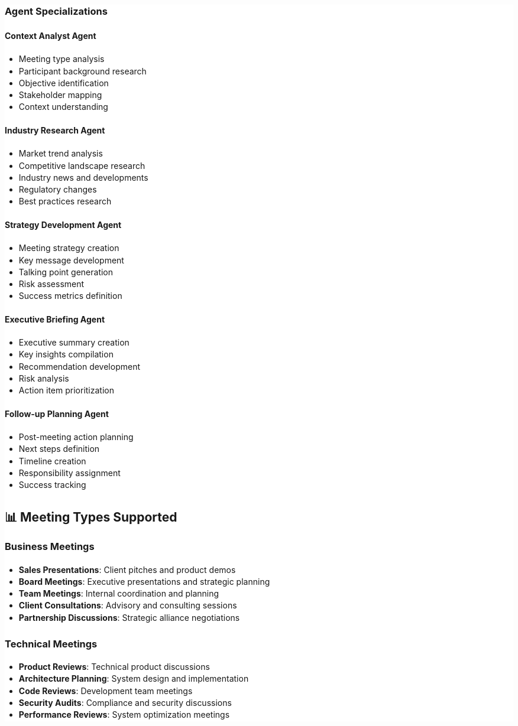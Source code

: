 ### Agent Specializations

#### Context Analyst Agent
- Meeting type analysis
- Participant background research
- Objective identification
- Stakeholder mapping
- Context understanding

#### Industry Research Agent
- Market trend analysis
- Competitive landscape research
- Industry news and developments
- Regulatory changes
- Best practices research

#### Strategy Development Agent
- Meeting strategy creation
- Key message development
- Talking point generation
- Risk assessment
- Success metrics definition

#### Executive Briefing Agent
- Executive summary creation
- Key insights compilation
- Recommendation development
- Risk analysis
- Action item prioritization

#### Follow-up Planning Agent
- Post-meeting action planning
- Next steps definition
- Timeline creation
- Responsibility assignment
- Success tracking

## 📊 Meeting Types Supported

### Business Meetings
- **Sales Presentations**: Client pitches and product demos
- **Board Meetings**: Executive presentations and strategic planning
- **Team Meetings**: Internal coordination and planning
- **Client Consultations**: Advisory and consulting sessions
- **Partnership Discussions**: Strategic alliance negotiations

### Technical Meetings
- **Product Reviews**: Technical product discussions
- **Architecture Planning**: System design and implementation
- **Code Reviews**: Development team meetings
- **Security Audits**: Compliance and security discussions
- **Performance Reviews**: System optimization meetings

